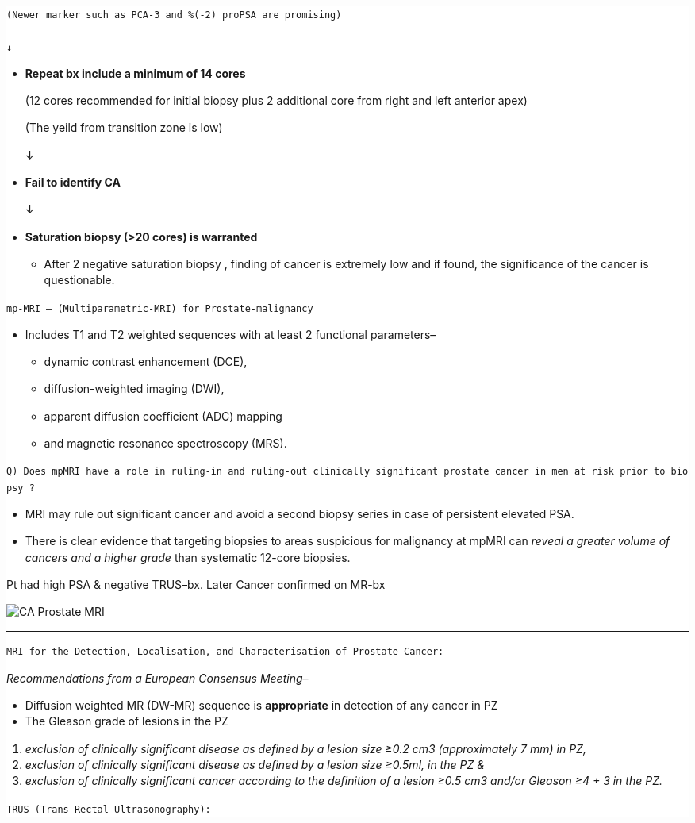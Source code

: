 	(Newer marker such as PCA-3 and %(-2) proPSA are promising)

	↓

- **Repeat bx include a minimum of 14 cores**

	(12 cores recommended for initial biopsy plus 2 additional core from right and left anterior apex)

	(The yeild from transition zone is low)

	↓

- **Fail to identify CA**

	↓

- **Saturation biopsy (>20 cores) is warranted**

	- <span class='text-primary'>After 2 negative saturation biopsy , finding of cancer is extremely low and if found, the significance of the cancer is questionable.</span>

`mp-MRI – (Multiparametric-MRI) for Prostate-malignancy`

- Includes T1 and T2 weighted sequences with at least 2 functional parameters–

	- dynamic contrast enhancement (DCE),

	- diffusion-weighted imaging (DWI),

	- apparent diffusion coefficient (ADC) mapping

	- and magnetic resonance spectroscopy (MRS).

`Q) Does mpMRI have a role in ruling-in and ruling-out clinically significant prostate cancer in men at risk prior to biopsy ?`

- MRI may rule out significant cancer and avoid a second biopsy series in case of persistent elevated PSA.

- There is clear evidence that targeting biopsies to areas suspicious for malignancy at mpMRI can *reveal a greater volume of cancers and a higher grade* than systematic 12-core biopsies.

Pt had high PSA & negative TRUS–bx. Later Cancer confirmed on MR-bx

![CA Prostate MRI](/discussions/CA_Prostate_mri.jpg)

------------------------------------------------------

`MRI for the Detection, Localisation, and Characterisation of Prostate Cancer:`

*Recommendations from a European Consensus Meeting–*

- Diffusion weighted MR (DW-MR) sequence is **appropriate** in detection of any cancer in PZ
- The Gleason grade of lesions in the PZ
 1. *exclusion of clinically significant disease as defined by a lesion size ≥0.2 cm3 (approximately 7 mm) in PZ,*
 1. *exclusion of clinically significant disease as defined by a lesion size ≥0.5ml, in the PZ &*
 1. *exclusion of clinically significant cancer according to the definition of a lesion ≥0.5 cm3 and/or Gleason ≥4 + 3 in the PZ.*

`TRUS (Trans Rectal Ultrasonography):`
